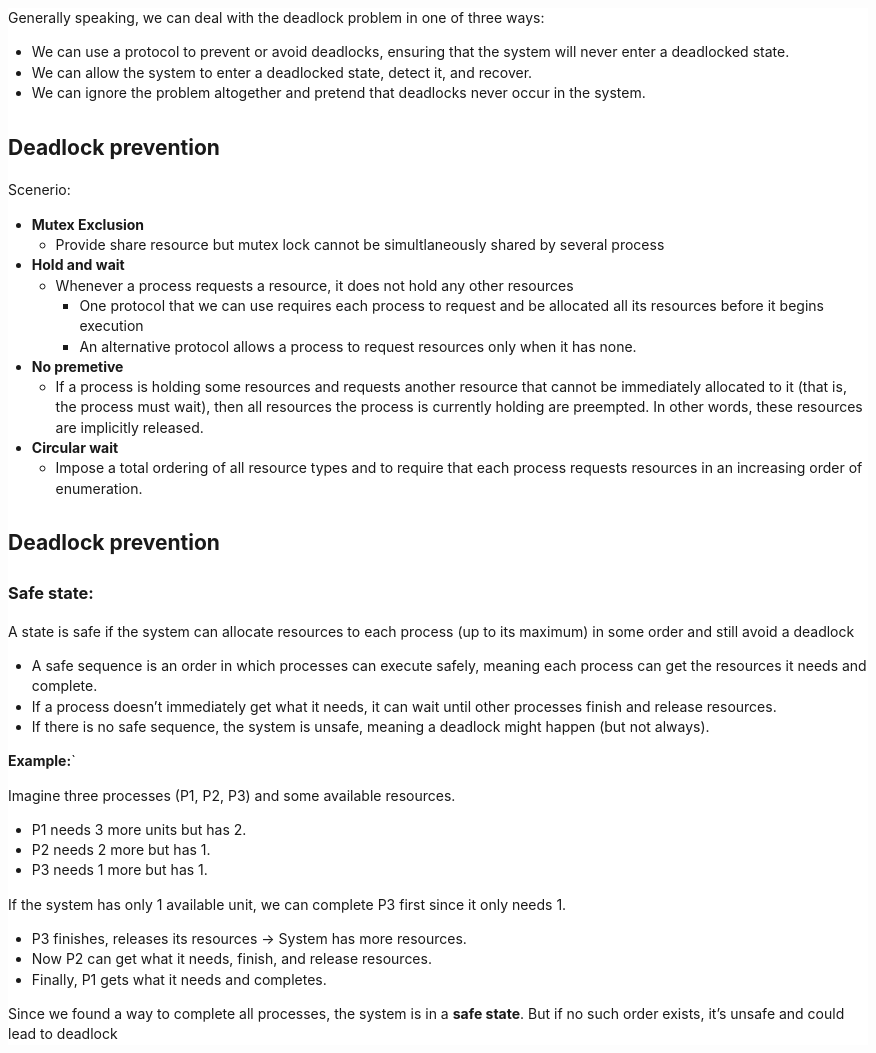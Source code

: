 Generally speaking, we can deal with the deadlock problem in one of three ways:
- We can use a protocol to prevent or avoid deadlocks, ensuring that the system will never enter a deadlocked state.
- We can allow the system to enter a deadlocked state, detect it, and recover.
- We can ignore the problem altogether and pretend that deadlocks never occur in the system.

## Deadlock prevention

Scenerio:
- **Mutex Exclusion**
  - Provide share resource but mutex lock cannot be simultlaneously shared by several process
- **Hold and wait**
  - Whenever a process requests a resource, it does not hold any other resources
    - One protocol that we can use requires each process to request and be allocated all its resources before it begins execution
    - An alternative protocol allows a process to request resources only when it has none.
- **No premetive**
  - If a process is holding some resources and requests another resource that cannot be immediately allocated to it (that is, the process must wait), then all resources the process is currently holding are preempted. In other words, these resources are implicitly released. 
- **Circular wait**
  - Impose a total ordering of all resource types and to require that each process requests resources in an increasing order of enumeration.

## Deadlock prevention

### **Safe state**: 

A state is safe if the system can allocate resources to each process (up to its maximum) in some order and still avoid a deadlock
- A safe sequence is an order in which processes can execute safely, meaning each process can get the resources it needs and complete.
- If a process doesn’t immediately get what it needs, it can wait until other processes finish and release resources.
- If there is no safe sequence, the system is unsafe, meaning a deadlock might happen (but not always).

**Example:**`

Imagine three processes (P1, P2, P3) and some available resources.

- P1 needs 3 more units but has 2.
- P2 needs 2 more but has 1.
- P3 needs 1 more but has 1.

If the system has only 1 available unit, we can complete P3 first since it only needs 1.

- P3 finishes, releases its resources → System has more resources.
- Now P2 can get what it needs, finish, and release resources.
- Finally, P1 gets what it needs and completes.

Since we found a way to complete all processes, the system is in a **safe state**. But if no such order exists, it’s unsafe and could lead to deadlock
